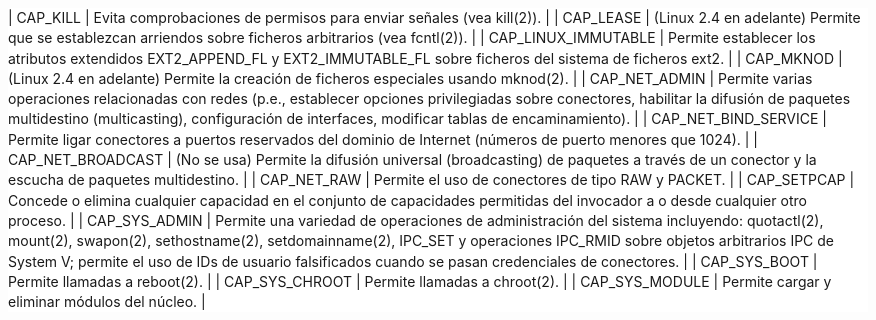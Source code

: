 | CAP_KILL             | Evita  comprobaciones  de  permisos  para  enviar  señales  (vea kill(2)).                                                                                                                                                                                                                                                                                                                                                               |
| CAP_LEASE            | (Linux 2.4 en adelante)  Permite que  se  establezcan  arriendos sobre ficheros arbitrarios (vea fcntl(2)).                                                                                                                                                                                                                                                                                                                              |
| CAP_LINUX_IMMUTABLE  | Permite  establecer  los  atributos  extendidos EXT2_APPEND_FL y EXT2_IMMUTABLE_FL sobre ficheros del sistema de ficheros ext2.                                                                                                                                                                                                                                                                                                          |
| CAP_MKNOD            | (Linux 2.4 en adelante) Permite la creación  de  ficheros  especiales usando mknod(2).                                                                                                                                                                                                                                                                                                                                                   |
| CAP_NET_ADMIN        | Permite   varias   operaciones  relacionadas  con  redes  (p.e., establecer opciones privilegiadas sobre conectores, habilitar la difusión  de paquetes multidestino (multicasting), configuración de interfaces, modificar tablas de encaminamiento).                                                                                                                                                                                   |
| CAP_NET_BIND_SERVICE | Permite ligar conectores a puertos  reservados  del  dominio  de Internet (números de puerto menores que 1024).                                                                                                                                                                                                                                                                                                                          |
| CAP_NET_BROADCAST    | (No  se  usa)  Permite  la  difusión universal (broadcasting) de paquetes a través de un conector y la escucha de paquetes multidestino.                                                                                                                                                                                                                                                                                                 |
| CAP_NET_RAW          | Permite el uso de conectores de tipo RAW y PACKET.                                                                                                                                                                                                                                                                                                                                                                                       |
| CAP_SETPCAP          | Concede o elimina cualquier capacidad en el conjunto de  capacidades permitidas del invocador a o desde cualquier otro proceso.                                                                                                                                                                                                                                                                                                          |
| CAP_SYS_ADMIN        | Permite una variedad de operaciones de administración  del  sistema  incluyendo:  quotactl(2),  mount(2),  swapon(2),  sethostname(2), setdomainname(2), IPC_SET y operaciones IPC_RMID  sobre objetos  arbitrarios  IPC  de System V; permite el uso de IDs de usuario falsificados cuando se pasan credenciales de conectores.                                                                                                         |
| CAP_SYS_BOOT         | Permite llamadas a reboot(2).                                                                                                                                                                                                                                                                                                                                                                                                            |
| CAP_SYS_CHROOT       | Permite llamadas a chroot(2).                                                                                                                                                                                                                                                                                                                                                                                                            |
| CAP_SYS_MODULE       | Permite cargar y eliminar módulos del núcleo.                                                                                                                                                                                                                                                                                                                                                                                            |